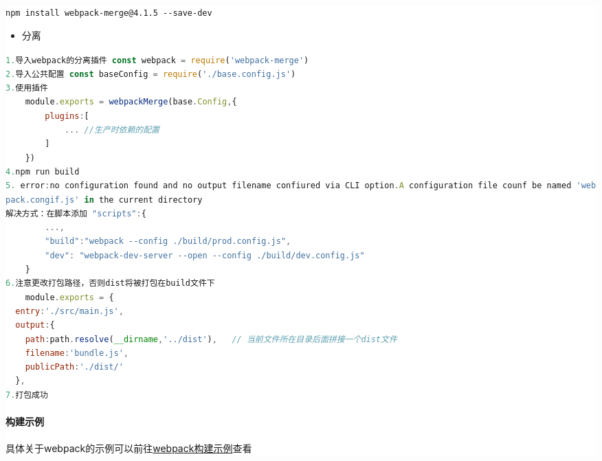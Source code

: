 ```
npm install webpack-merge@4.1.5 --save-dev
```

+ 分离

```JavaScript
1.导入webpack的分离插件 const webpack = require('webpack-merge') 
2.导入公共配置 const baseConfig = require('./base.config.js')
3.使用插件
	module.exports = webpackMerge(base.Config,{
		plugins:[
			... //生产时依赖的配置
		]
	})
4.npm run build
5. error:no configuration found and no output filename confiured via CLI option.A configuration file counf be named 'webpack.congif.js' in the current directory
解决方式：在脚本添加 "scripts":{
		...,
		"build":"webpack --config ./build/prod.config.js",
		"dev": "webpack-dev-server --open --config ./build/dev.config.js"
	}
6.注意更改打包路径，否则dist将被打包在build文件下
	module.exports = {
  entry:'./src/main.js',
  output:{
    path:path.resolve(__dirname,'../dist'),   // 当前文件所在目录后面拼接一个dist文件
    filename:'bundle.js',
    publicPath:'./dist/'   
  },
7.打包成功
```

#### 构建示例

具体关于webpack的示例可以前往[webpack构建示例](https://github.com/boleroDance/FrontEndLearning/tree/main/JavaScript/webpack)查看

